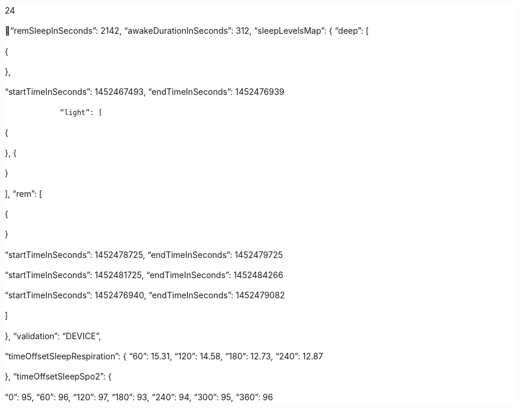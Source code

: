 24

“remSleepInSeconds”: 2142,
“awakeDurationInSeconds”: 312,
“sleepLevelsMap”: {
“deep”: [

{

},

“startTimeInSeconds”: 1452467493,
“endTimeInSeconds”: 1452476939

                 “light”: [

{

}, {

}

],
“rem”: [

{

}

“startTimeInSeconds”: 1452478725,
“endTimeInSeconds”: 1452479725

“startTimeInSeconds”: 1452481725,
“endTimeInSeconds”: 1452484266

“startTimeInSeconds”: 1452476940,
“endTimeInSeconds”: 1452479082

]

},
“validation”: “DEVICE”,

“timeOffsetSleepRespiration”: {
“60”: 15.31,
“120”: 14.58,
“180”: 12.73,
“240”: 12.87

},
“timeOffsetSleepSpo2”: {

“0”: 95,
“60”: 96,
“120”: 97,
“180”: 93,
“240”: 94,
“300”: 95,
“360”: 96
